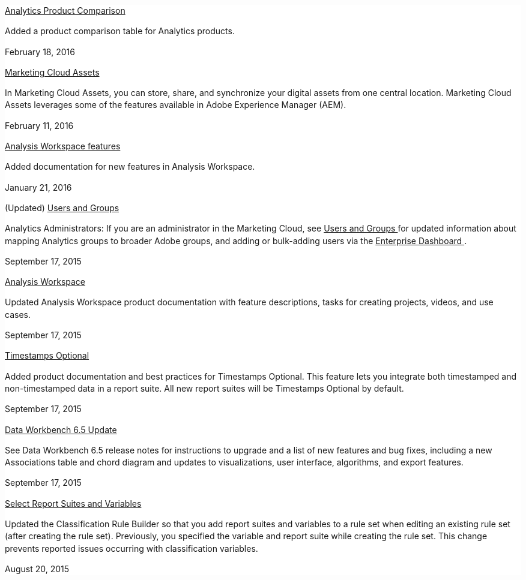    <td colname="col1"> <p> <a href="https://marketing.adobe.com/resources/help/en_US/reference/?f=analytics-product-comparison" format="https" scope="external"> Analytics Product Comparison </a> </p> </td> 
   <td colname="col2"> <p>Added a product comparison table for Analytics products. </p> </td> 
   <td colname="col3"> <p>February 18, 2016 </p> </td> 
  </tr> 
  <tr> 
   <td colname="col1"> <p> <a href="https://marketing.adobe.com/resources/help/en_US/mcloud/?f=marketing-cloud-assets" format="https" scope="external"> Marketing Cloud Assets </a> </p> </td> 
   <td colname="col2"> <p>In Marketing Cloud Assets, you can store, share, and synchronize your digital assets from one central location. Marketing Cloud Assets leverages some of the features available in <span class="keyword"> Adobe Experience Manager </span> (AEM). </p> </td> 
   <td colname="col3"> <p>February 11, 2016 </p> </td> 
  </tr> 
  <tr> 
   <td colname="col1"> <p> <a href="https://marketing.adobe.com/resources/help/en_US/analytics/analysis-workspace/?f=new-features-in-analysis-workspace" format="https" scope="external"> Analysis Workspace features </a> </p> </td> 
   <td colname="col2"> <p>Added documentation for new features in Analysis Workspace. </p> </td> 
   <td colname="col3"> <p>January 21, 2016 </p> </td> 
  </tr> 
  <tr> 
   <td colname="col1"> <p>(Updated) <a href="https://marketing.adobe.com/resources/help/en_US/mcloud/?f=user_mgmt_admin" format="https" scope="external"> Users and Groups </a></p> </td> 
   <td colname="col2"> <p>Analytics Administrators: If you are an administrator in the Marketing Cloud, see <a href="https://marketing.adobe.com/resources/help/en_US/mcloud/?f=user_mgmt_admin" format="https" scope="external"> Users and Groups </a> for updated information about mapping Analytics groups to broader Adobe groups, and adding or bulk-adding users via the <a href="http://aedash.adobe.com/" format="http" scope="external"> Enterprise Dashboard </a>. </p> </td> 
   <td colname="col3"> <p>September 17, 2015 </p> </td> 
  </tr> 
  <tr> 
   <td colname="col1"> <p> <a href="https://marketing.adobe.com/resources/help/en_US/analytics/analysis-workspace/" format="https" scope="external"> Analysis Workspace </a> </p> </td> 
   <td colname="col2"> <p>Updated Analysis Workspace product documentation with feature descriptions, tasks for creating projects, videos, and use cases. </p> </td> 
   <td colname="col3"> <p>September 17, 2015 </p> </td> 
  </tr> 
  <tr> 
   <td colname="col1"> <p> <a href="https://marketing.adobe.com/resources/help/en_US/sc/implement/?f=timestamp-optional" format="https" scope="external"> Timestamps Optional </a> </p> </td> 
   <td colname="col2"> <p>Added product documentation and best practices for Timestamps Optional. This feature lets you integrate both timestamped and non-timestamped data in a report suite. All new report suites will be Timestamps Optional by default. </p> </td> 
   <td colname="col3"> <p>September 17, 2015 </p> </td> 
  </tr> 
  <tr> 
   <td colname="col1"> <a href="https://marketing.adobe.com/resources/help/en_US/insight/whatsnew/?f=c_6_5_" format="https" scope="external"> Data Workbench 6.5 Update </a> </td> 
   <td colname="col2"> <p>See Data Workbench 6.5 release notes for instructions to upgrade and a list of new features and bug fixes, including a new Associations table and chord diagram and updates to visualizations, user interface, algorithms, and export features. </p> </td> 
   <td colname="col3"> September 17, 2015 </td> 
  </tr> 
  <tr> 
   <td colname="col1"> <p> <a href="https://marketing.adobe.com/resources/help/en_US/reference/?f=classification_rule_definitions" format="https" scope="external"> Select Report Suites and Variables </a> </p> </td> 
   <td colname="col2"> <p>Updated the Classification Rule Builder so that you add report suites and variables to a rule set when editing an existing rule set (after creating the rule set). Previously, you specified the variable and report suite while creating the rule set. This change prevents reported issues occurring with classification variables. </p> </td> 
   <td colname="col3"> <p>August 20, 2015 </p> </td> 
  </tr> 